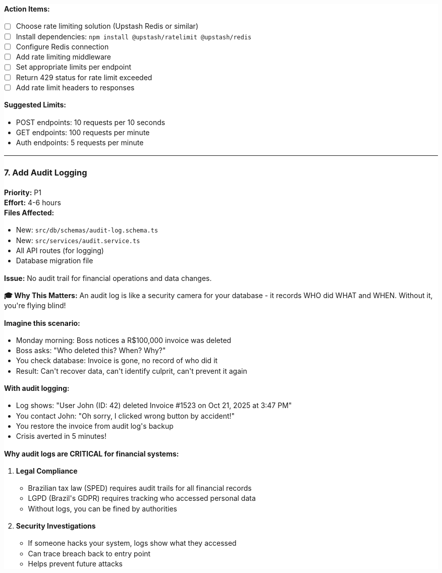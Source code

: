 **Action Items:**
- [ ] Choose rate limiting solution (Upstash Redis or similar)
- [ ] Install dependencies: `npm install @upstash/ratelimit @upstash/redis`
- [ ] Configure Redis connection
- [ ] Add rate limiting middleware
- [ ] Set appropriate limits per endpoint
- [ ] Return 429 status for rate limit exceeded
- [ ] Add rate limit headers to responses

**Suggested Limits:**
- POST endpoints: 10 requests per 10 seconds
- GET endpoints: 100 requests per minute
- Auth endpoints: 5 requests per minute

---

### 7. Add Audit Logging
**Priority:** P1  
**Effort:** 4-6 hours  
**Files Affected:**
- New: `src/db/schemas/audit-log.schema.ts`
- New: `src/services/audit.service.ts`
- All API routes (for logging)
- Database migration file

**Issue:** No audit trail for financial operations and data changes.

**🎓 Why This Matters:**
An audit log is like a security camera for your database - it records WHO did WHAT and WHEN. Without it, you're flying blind!

**Imagine this scenario:**
- Monday morning: Boss notices a R$100,000 invoice was deleted
- Boss asks: "Who deleted this? When? Why?"
- You check database: Invoice is gone, no record of who did it
- Result: Can't recover data, can't identify culprit, can't prevent it again

**With audit logging:**
- Log shows: "User John (ID: 42) deleted Invoice #1523 on Oct 21, 2025 at 3:47 PM"
- You contact John: "Oh sorry, I clicked wrong button by accident!"
- You restore the invoice from audit log's backup
- Crisis averted in 5 minutes!

**Why audit logs are CRITICAL for financial systems:**

1. **Legal Compliance**
   - Brazilian tax law (SPED) requires audit trails for all financial records
   - LGPD (Brazil's GDPR) requires tracking who accessed personal data
   - Without logs, you can be fined by authorities

2. **Security Investigations**
   - If someone hacks your system, logs show what they accessed
   - Can trace breach back to entry point
   - Helps prevent future attacks
